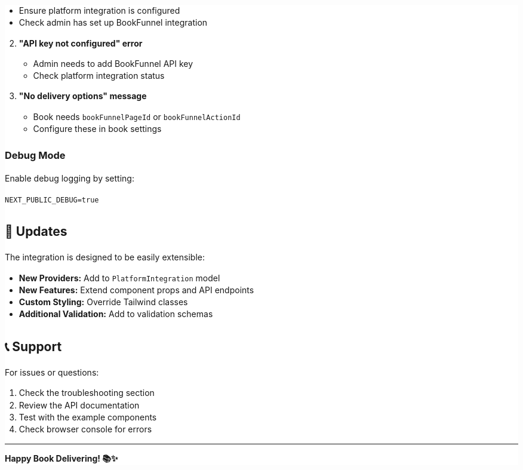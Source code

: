    - Ensure platform integration is configured
   - Check admin has set up BookFunnel integration

2. **"API key not configured" error**

   - Admin needs to add BookFunnel API key
   - Check platform integration status

3. **"No delivery options" message**
   - Book needs `bookFunnelPageId` or `bookFunnelActionId`
   - Configure these in book settings

### Debug Mode

Enable debug logging by setting:

```env
NEXT_PUBLIC_DEBUG=true
```

## 🔄 Updates

The integration is designed to be easily extensible:

- **New Providers:** Add to `PlatformIntegration` model
- **New Features:** Extend component props and API endpoints
- **Custom Styling:** Override Tailwind classes
- **Additional Validation:** Add to validation schemas

## 📞 Support

For issues or questions:

1. Check the troubleshooting section
2. Review the API documentation
3. Test with the example components
4. Check browser console for errors

---

**Happy Book Delivering! 📚✨**
